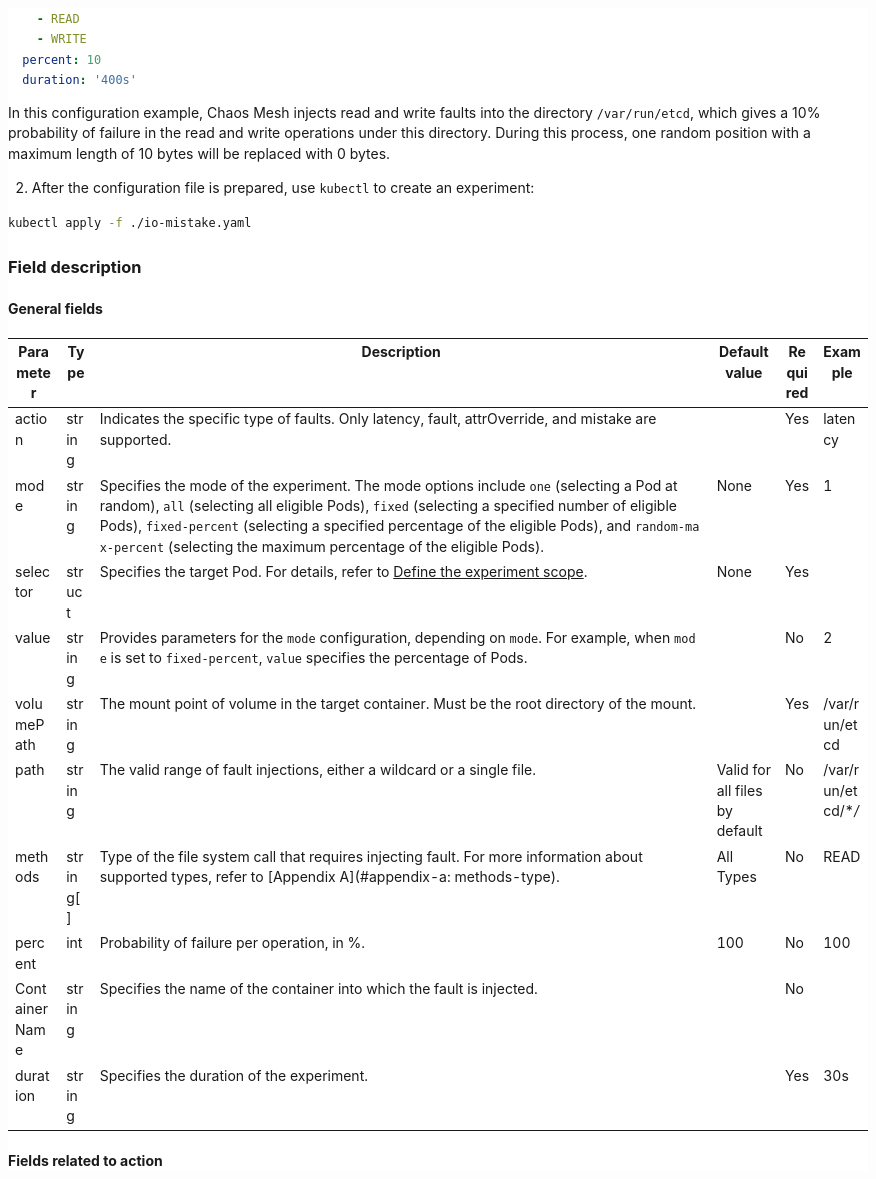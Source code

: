   ```yaml
      - READ
      - WRITE
    percent: 10
    duration: '400s'
  ```

  In this configuration example, Chaos Mesh injects read and write faults into the directory `/var/run/etcd`, which gives a 10% probability of failure in the read and write operations under this directory. During this process, one random position with a maximum length of 10 bytes will be replaced with 0 bytes.

2. After the configuration file is prepared, use `kubectl` to create an experiment:

  ```bash
  kubectl apply -f ./io-mistake.yaml
  ```

### Field description

#### General fields

| Parameter     | Type     | Description                                                                                                                                                                                                                                                                                                                                                | Default value                  | Required | Example               |
| ------------- | -------- | ---------------------------------------------------------------------------------------------------------------------------------------------------------------------------------------------------------------------------------------------------------------------------------------------------------------------------------------------------------- | ------------------------------ | -------- | --------------------- |
| action        | string   | Indicates the specific type of faults. Only latency, fault, attrOverride, and mistake are supported.                                                                                                                                                                                                                                                       |                                | Yes      | latency               |
| mode          | string   | Specifies the mode of the experiment. The mode options include `one` (selecting a Pod at random), `all` (selecting all eligible Pods), `fixed` (selecting a specified number of eligible Pods), `fixed-percent` (selecting a specified percentage of the eligible Pods), and `random-max-percent` (selecting the maximum percentage of the eligible Pods). | None                           | Yes      | 1                     |
| selector      | struct   | Specifies the target Pod. For details, refer to [Define the experiment scope](./define-chaos-experiment-scope.md).                                                                                                                                                                                                                                         | None                           | Yes      |                       |
| value         | string   | Provides parameters for the `mode` configuration, depending on `mode`. For example, when `mode` is set to `fixed-percent`, `value` specifies the percentage of Pods.                                                                                                                                                                                       |                                | No       | 2                     |
| volumePath    | string   | The mount point of volume in the target container. Must be the root directory of the mount.                                                                                                                                                                                                                                                                |                                | Yes      | /var/run/etcd         |
| path          | string   | The valid range of fault injections, either a wildcard or a single file.                                                                                                                                                                                                                                                                                   | Valid for all files by default | No       | /var/run/etcd/\*_/_ |
| methods       | string[] | Type of the file system call that requires injecting fault. For more information about supported types, refer to [Appendix A](#appendix-a: methods-type).                                                                                                                                                                                                  | All Types                      | No       | READ                  |
| percent       | int      | Probability of failure per operation, in %.                                                                                                                                                                                                                                                                                                                | 100                            | No       | 100                   |
| ContainerName | string   | Specifies the name of the container into which the fault is injected.                                                                                                                                                                                                                                                                                      |                                | No       |                       |
| duration      | string   | Specifies the duration of the experiment.                                                                                                                                                                                                                                                                                                                  |                                | Yes      | 30s                   |

#### Fields related to action
